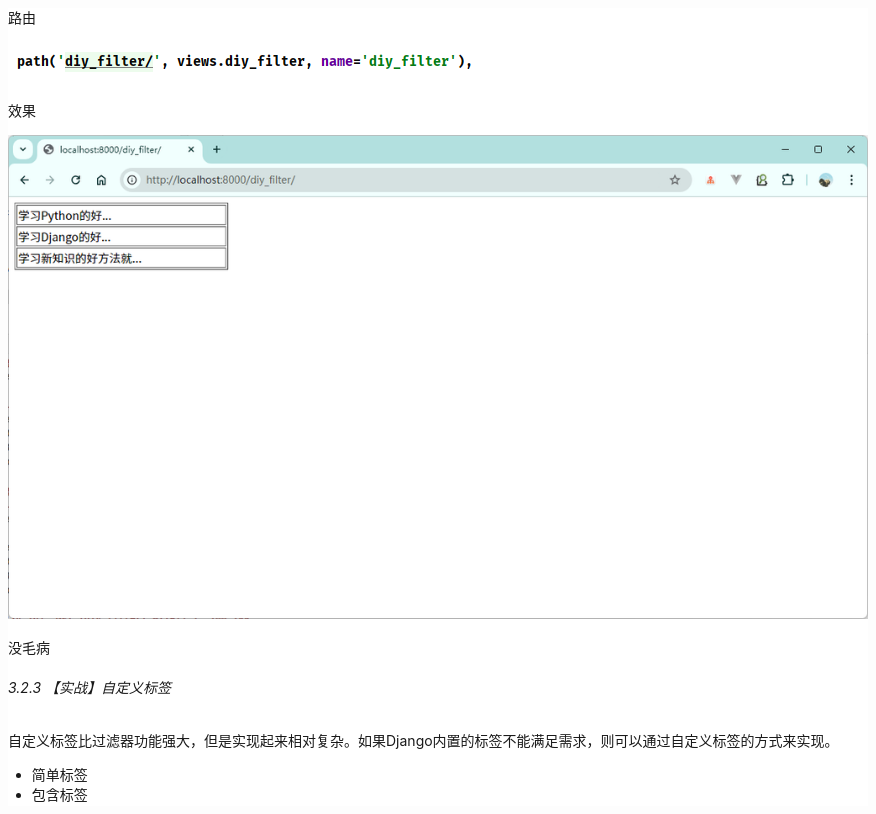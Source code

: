 

路由

![image-20240930212402446](./assets/image-20240930212402446.png)



效果



![image-20240930212439344](./assets/image-20240930212439344.png)



没毛病



###### 3.2.3 【实战】自定义标签



自定义标签比过滤器功能强大，但是实现起来相对复杂。如果Django内置的标签不能满足需求，则可以通过自定义标签的方式来实现。



- 简单标签
- 包含标签




